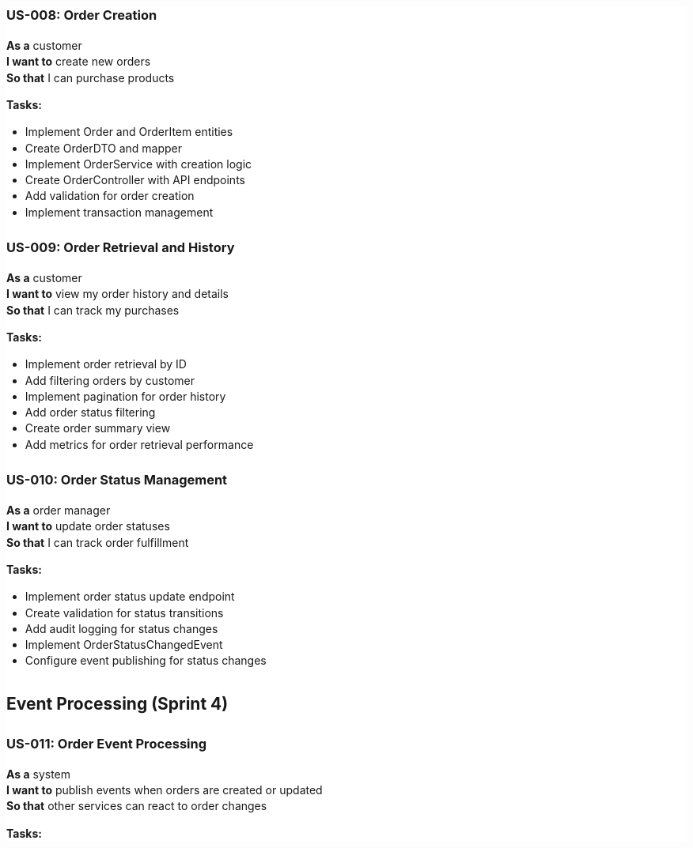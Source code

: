 ### US-008: Order Creation

**As a** customer  
**I want to** create new orders  
**So that** I can purchase products

**Tasks:**

- Implement Order and OrderItem entities
- Create OrderDTO and mapper
- Implement OrderService with creation logic
- Create OrderController with API endpoints
- Add validation for order creation
- Implement transaction management

### US-009: Order Retrieval and History

**As a** customer  
**I want to** view my order history and details  
**So that** I can track my purchases

**Tasks:**

- Implement order retrieval by ID
- Add filtering orders by customer
- Implement pagination for order history
- Add order status filtering
- Create order summary view
- Add metrics for order retrieval performance

### US-010: Order Status Management

**As a** order manager  
**I want to** update order statuses  
**So that** I can track order fulfillment

**Tasks:**

- Implement order status update endpoint
- Create validation for status transitions
- Add audit logging for status changes
- Implement OrderStatusChangedEvent
- Configure event publishing for status changes

## Event Processing (Sprint 4)

### US-011: Order Event Processing

**As a** system  
**I want to** publish events when orders are created or updated  
**So that** other services can react to order changes

**Tasks:**
